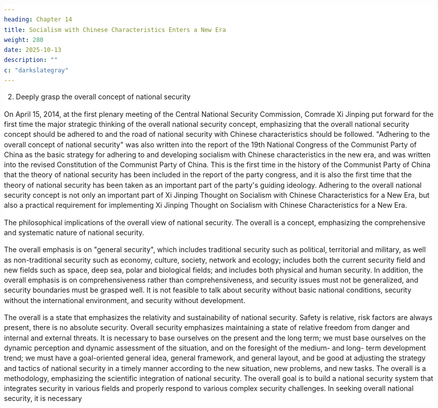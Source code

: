 ```yaml
---
heading: Chapter 14
title: Socialism with Chinese Characteristics Enters a New Era
weight: 280
date: 2025-10-13
description: ""
c: "darkslategray"
---
```



2. Deeply grasp the overall concept of national security

On April 15, 2014, at the first plenary meeting of the Central National Security Commission,
Comrade Xi Jinping put forward for the first time the major strategic thinking of the overall national
security concept, emphasizing that the overall national security concept should be adhered to and
the road of national security with Chinese characteristics should be followed. "Adhering to the
overall concept of national security" was also written into the report of the 19th National Congress
of the Communist Party of China as the basic strategy for adhering to and developing socialism with
Chinese characteristics in the new era, and was written into the revised Constitution of the
Communist Party of China. This is the first time in the history of the Communist Party of China that
the theory of national security has been included in the report of the party congress, and it is also
the first time that the theory of national security has been taken as an important part of the party's
guiding ideology. Adhering to the overall national security concept is not only an important part of
Xi Jinping Thought on Socialism with Chinese Characteristics for a New Era, but also a practical
requirement for implementing Xi Jinping Thought on Socialism with Chinese Characteristics for a
New Era.

The philosophical implications of the overall view of national security. The overall is a concept,
emphasizing the comprehensive and systematic nature of national security.

The overall emphasis is on "general security", which includes traditional security such as political,
territorial and military, as well as non-traditional security such as economy, culture, society, network
and ecology; includes both the current security field and new fields such as space, deep sea, polar
and biological fields; and includes both physical and human security. In addition, the overall
emphasis is on comprehensiveness rather than comprehensiveness, and security issues must not be
generalized, and security boundaries must be grasped well. It is not feasible to talk about security
without basic national conditions, security without the international environment, and security
without development.

The overall is a state that emphasizes the relativity and sustainability of national security. Safety is
relative, risk factors are always present, there is no absolute security. Overall security emphasizes
maintaining a state of relative freedom from danger and internal and external threats. It is necessary
to base ourselves on the present and the long term; we must base ourselves on the dynamic
perception and dynamic assessment of the situation, and on the foresight of the medium- and long-
term development trend; we must have a goal-oriented general idea, general framework, and general
layout, and be good at adjusting the strategy and tactics of national security in a timely manner
according to the new situation, new problems, and new tasks.
The overall is a methodology, emphasizing the scientific integration of national security. The overall
goal is to build a national security system that integrates security in various fields and properly
respond to various complex security challenges. In seeking overall national security, it is necessary